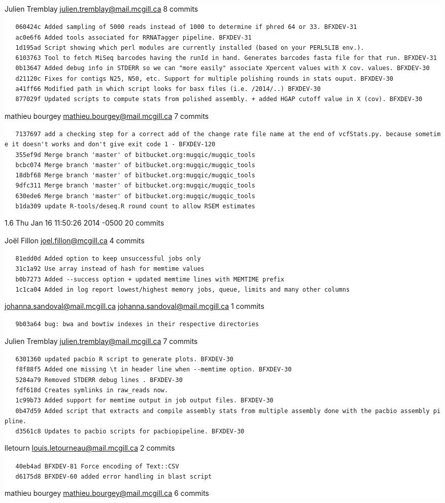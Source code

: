   Julien Tremblay <julien.tremblay@mail.mcgill.ca>      8 commits

       060424c Added sampling of 5000 reads instead of 1000 to determine if phred 64 or 33. BFXDEV-31
       ac0e6f6 Added tools associated for RRNATagger pipeline. BFXDEV-31
       1d195ad Script showing which perl modules are currently installed (based on your PERL5LIB env.).
       6103763 Tool to fetch MiSeq barcodes having the runId in hand. Generates barcodes fasta file for that run. BFXDEV-31
       0b13647 Added debug info in STDERR so we can "more easily" associate Xpercent values with X cov. values. BFXDEV-30
       d21120c Fixes for contigs N25, N50, etc. Support for multiple polishing rounds in stats ouput. BFXDEV-30
       a41ff66 Modified path in which script looks for basx files (i.e. /2014/..) BFXDEV-30
       877029f Updated scripts to compute stats from polished assembly. + added HGAP cutoff value in X (cov). BFXDEV-30

  mathieu bourgey <mathieu.bourgey@mail.mcgill.ca>      7 commits

       7137697 add a checking step for a correct add of the change rate file name at the end of vcfStats.py. because sometime it doesn't works and don't give exit code 1 - BFXDEV-120
       355ef9d Merge branch 'master' of bitbucket.org:mugqic/mugqic_tools
       bcbc074 Merge branch 'master' of bitbucket.org:mugqic/mugqic_tools
       18dbf68 Merge branch 'master' of bitbucket.org:mugqic/mugqic_tools
       9dfc311 Merge branch 'master' of bitbucket.org:mugqic/mugqic_tools
       630ede6 Merge branch 'master' of bitbucket.org:mugqic/mugqic_tools
       b1da309 update R-tools/deseq.R round count to allow RSEM estimates

1.6        Thu Jan 16 11:50:26 2014 -0500        20 commits

  Joël Fillon <joel.fillon@mcgill.ca>      4 commits

       81edd0d Added option to keep unsuccessful jobs only
       31c1a92 Use array instead of hash for memtime values
       b0b7273 Added --success option + updated memtime lines with MEMTIME prefix
       1c1ca04 Added in log report lowest/highest memory jobs, queue, limits and many other columns

  johanna.sandoval@mail.mcgill.ca <johanna.sandoval@mail.mcgill.ca>      1 commits

       9b03a64 bug: bwa and bowtiw indexes in their respective directories

  Julien Tremblay <julien.tremblay@mail.mcgill.ca>      7 commits

       6301360 updated pacbio R script to generate plots. BFXDEV-30
       f8f88f5 Added one missing \t in header line when --memtime option. BFXDEV-30
       5284a79 Removed STDERR debug lines . BFXDEV-30
       fdf618d Creates symlinks in raw_reads now.
       1c99b73 Added support for memtime output in job output files. BFXDEV-30
       0b47d59 Added script that extracts and compile assembly stats from multiple assembly done with the pacbio assembly pipline.
       d3561c8 Updates to pacbio scripts for pacbiopipeline. BFXDEV-30

  lletourn <louis.letourneau@mail.mcgill.ca>      2 commits

       40eb4ad BFXDEV-81 Force encoding of Text::CSV
       d6175d8 BFXDEV-60 added error handling in blast script

  mathieu bourgey <mathieu.bourgey@mail.mcgill.ca>      6 commits
